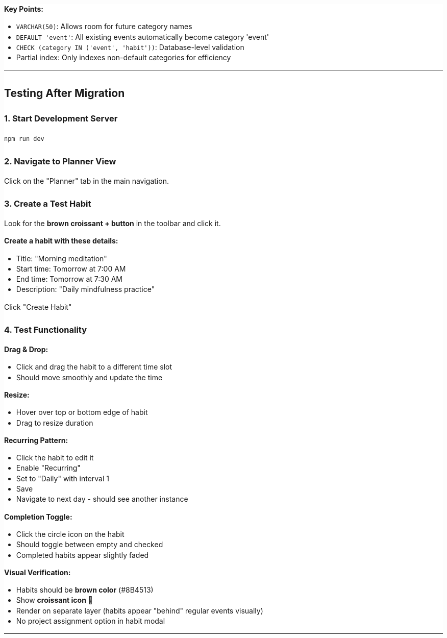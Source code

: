 **Key Points:**
- `VARCHAR(50)`: Allows room for future category names
- `DEFAULT 'event'`: All existing events automatically become category 'event'
- `CHECK (category IN ('event', 'habit'))`: Database-level validation
- Partial index: Only indexes non-default categories for efficiency

---

## Testing After Migration

### 1. Start Development Server
```bash
npm run dev
```

### 2. Navigate to Planner View
Click on the "Planner" tab in the main navigation.

### 3. Create a Test Habit
Look for the **brown croissant + button** in the toolbar and click it.

**Create a habit with these details:**
- Title: "Morning meditation"
- Start time: Tomorrow at 7:00 AM
- End time: Tomorrow at 7:30 AM
- Description: "Daily mindfulness practice"

Click "Create Habit"

### 4. Test Functionality

**Drag & Drop:**
- Click and drag the habit to a different time slot
- Should move smoothly and update the time

**Resize:**
- Hover over top or bottom edge of habit
- Drag to resize duration

**Recurring Pattern:**
- Click the habit to edit it
- Enable "Recurring"
- Set to "Daily" with interval 1
- Save
- Navigate to next day - should see another instance

**Completion Toggle:**
- Click the circle icon on the habit
- Should toggle between empty and checked
- Completed habits appear slightly faded

**Visual Verification:**
- Habits should be **brown color** (#8B4513)
- Show **croissant icon** 🥐
- Render on separate layer (habits appear "behind" regular events visually)
- No project assignment option in habit modal

---